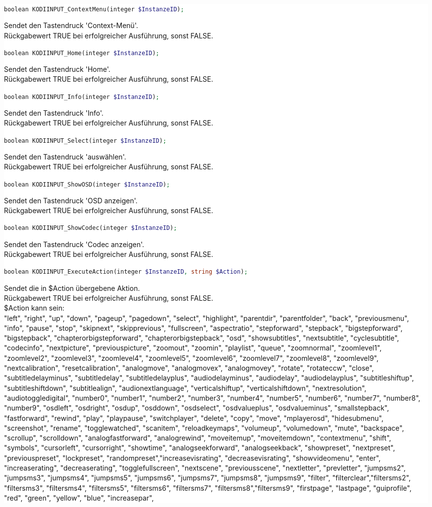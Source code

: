 ```php
boolean KODIINPUT_ContextMenu(integer $InstanzeID);
```
 Sendet den Tastendruck 'Context-Menü'.  
 Rückgabewert TRUE bei erfolgreicher Ausführung, sonst FALSE.  

```php
boolean KODIINPUT_Home(integer $InstanzeID);
```
 Sendet den Tastendruck 'Home'.  
 Rückgabewert TRUE bei erfolgreicher Ausführung, sonst FALSE.  

```php
boolean KODIINPUT_Info(integer $InstanzeID);
```
 Sendet den Tastendruck 'Info'.  
 Rückgabewert TRUE bei erfolgreicher Ausführung, sonst FALSE.  

```php
boolean KODIINPUT_Select(integer $InstanzeID);
```
 Sendet den Tastendruck 'auswählen'.  
 Rückgabewert TRUE bei erfolgreicher Ausführung, sonst FALSE.  

```php
boolean KODIINPUT_ShowOSD(integer $InstanzeID);
```
 Sendet den Tastendruck 'OSD anzeigen'.  
 Rückgabewert TRUE bei erfolgreicher Ausführung, sonst FALSE.  

```php
boolean KODIINPUT_ShowCodec(integer $InstanzeID);
```
 Sendet den Tastendruck 'Codec anzeigen'.  
 Rückgabewert TRUE bei erfolgreicher Ausführung, sonst FALSE.  

```php
boolean KODIINPUT_ExecuteAction(integer $InstanzeID, string $Action);
```
 Sendet die in $Action übergebene Aktion.  
 Rückgabewert TRUE bei erfolgreicher Ausführung, sonst FALSE.  
 $Action kann sein:  
 "left", "right", "up", "down", "pageup", "pagedown", "select", "highlight", "parentdir",
 "parentfolder", "back", "previousmenu", "info", "pause", "stop", "skipnext", "skipprevious",
 "fullscreen", "aspectratio", "stepforward", "stepback", "bigstepforward", "bigstepback",
 "chapterorbigstepforward", "chapterorbigstepback", "osd", "showsubtitles", "nextsubtitle",
 "cyclesubtitle", "codecinfo", "nextpicture", "previouspicture", "zoomout", "zoomin",
 "playlist", "queue", "zoomnormal", "zoomlevel1", "zoomlevel2", "zoomlevel3", "zoomlevel4",
 "zoomlevel5", "zoomlevel6", "zoomlevel7", "zoomlevel8", "zoomlevel9", "nextcalibration",
 "resetcalibration", "analogmove", "analogmovex", "analogmovey", "rotate", "rotateccw",
 "close", "subtitledelayminus", "subtitledelay", "subtitledelayplus", "audiodelayminus", 
 "audiodelay", "audiodelayplus", "subtitleshiftup", "subtitleshiftdown", "subtitlealign",
 "audionextlanguage", "verticalshiftup", "verticalshiftdown", "nextresolution", "audiotoggledigital",
 "number0", "number1", "number2", "number3", "number4", "number5", "number6", "number7",
 "number8", "number9", "osdleft", "osdright", "osdup", "osddown", "osdselect", "osdvalueplus",
 "osdvalueminus", "smallstepback", "fastforward", "rewind", "play", "playpause", "switchplayer",
 "delete", "copy", "move", "mplayerosd", "hidesubmenu", "screenshot", "rename", "togglewatched",
 "scanitem", "reloadkeymaps", "volumeup", "volumedown", "mute", "backspace", "scrollup",
 "scrolldown", "analogfastforward", "analogrewind", "moveitemup", "moveitemdown", "contextmenu",
 "shift", "symbols", "cursorleft", "cursorright", "showtime", "analogseekforward", "analogseekback",
 "showpreset", "nextpreset", "previouspreset", "lockpreset", "randompreset","increasevisrating",
 "decreasevisrating", "showvideomenu", "enter", "increaserating", "decreaserating", "togglefullscreen",
 "nextscene", "previousscene", "nextletter", "prevletter", "jumpsms2", "jumpsms3", "jumpsms4",
 "jumpsms5", "jumpsms6", "jumpsms7", "jumpsms8", "jumpsms9", "filter", "filterclear","filtersms2",
 "filtersms3", "filtersms4", "filtersms5", "filtersms6", "filtersms7", "filtersms8","filtersms9",
 "firstpage", "lastpage", "guiprofile", "red", "green", "yellow", "blue", "increasepar",